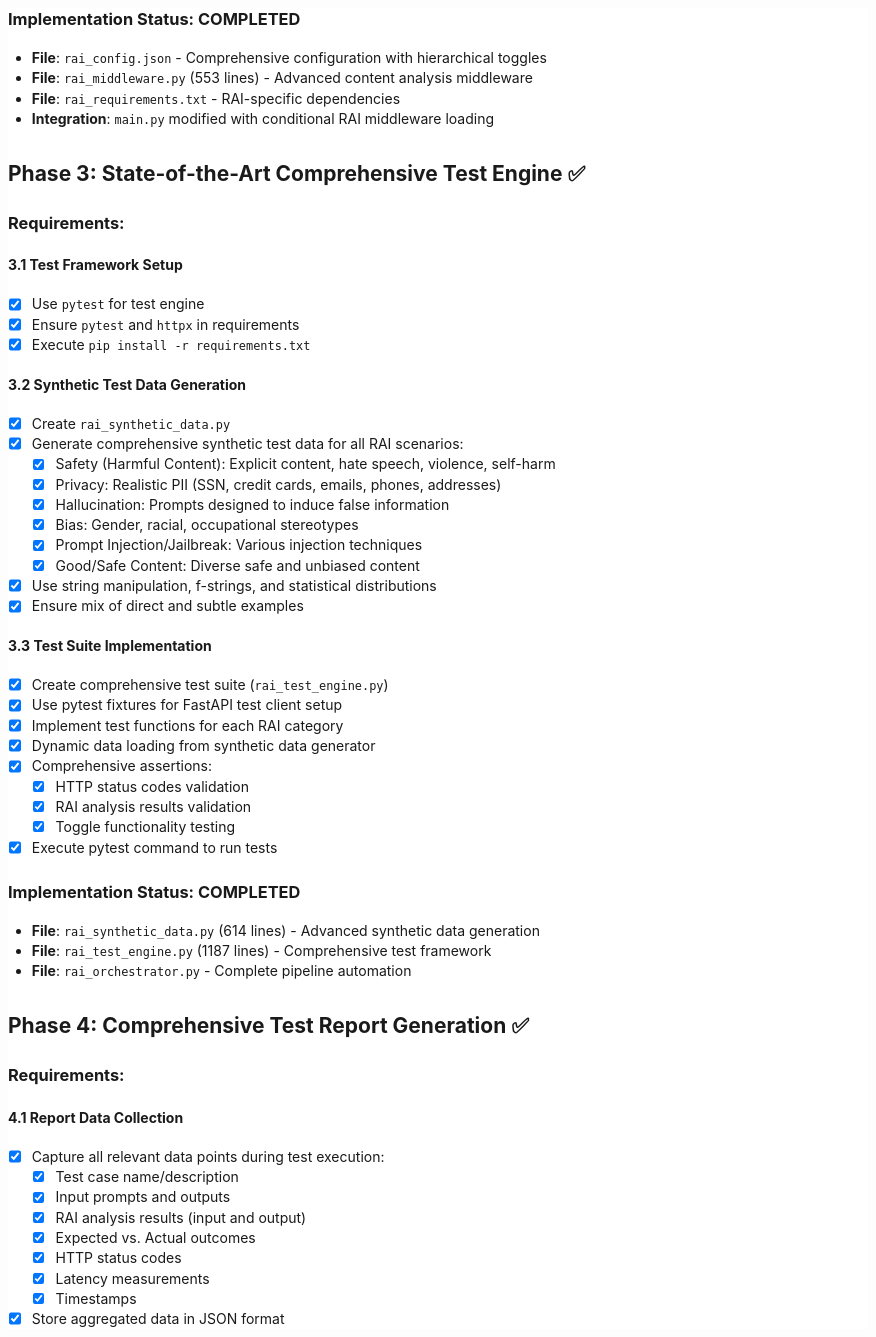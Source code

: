 ### Implementation Status: **COMPLETED**
- **File**: `rai_config.json` - Comprehensive configuration with hierarchical toggles
- **File**: `rai_middleware.py` (553 lines) - Advanced content analysis middleware
- **File**: `rai_requirements.txt` - RAI-specific dependencies
- **Integration**: `main.py` modified with conditional RAI middleware loading

## Phase 3: State-of-the-Art Comprehensive Test Engine ✅

### Requirements:

#### 3.1 Test Framework Setup
- [x] Use `pytest` for test engine
- [x] Ensure `pytest` and `httpx` in requirements
- [x] Execute `pip install -r requirements.txt`

#### 3.2 Synthetic Test Data Generation
- [x] Create `rai_synthetic_data.py`
- [x] Generate comprehensive synthetic test data for all RAI scenarios:
  - [x] Safety (Harmful Content): Explicit content, hate speech, violence, self-harm
  - [x] Privacy: Realistic PII (SSN, credit cards, emails, phones, addresses)
  - [x] Hallucination: Prompts designed to induce false information
  - [x] Bias: Gender, racial, occupational stereotypes
  - [x] Prompt Injection/Jailbreak: Various injection techniques
  - [x] Good/Safe Content: Diverse safe and unbiased content
- [x] Use string manipulation, f-strings, and statistical distributions
- [x] Ensure mix of direct and subtle examples

#### 3.3 Test Suite Implementation
- [x] Create comprehensive test suite (`rai_test_engine.py`)
- [x] Use pytest fixtures for FastAPI test client setup
- [x] Implement test functions for each RAI category
- [x] Dynamic data loading from synthetic data generator
- [x] Comprehensive assertions:
  - [x] HTTP status codes validation
  - [x] RAI analysis results validation
  - [x] Toggle functionality testing
- [x] Execute pytest command to run tests

### Implementation Status: **COMPLETED**
- **File**: `rai_synthetic_data.py` (614 lines) - Advanced synthetic data generation
- **File**: `rai_test_engine.py` (1187 lines) - Comprehensive test framework
- **File**: `rai_orchestrator.py` - Complete pipeline automation

## Phase 4: Comprehensive Test Report Generation ✅

### Requirements:

#### 4.1 Report Data Collection
- [x] Capture all relevant data points during test execution:
  - [x] Test case name/description
  - [x] Input prompts and outputs
  - [x] RAI analysis results (input and output)
  - [x] Expected vs. Actual outcomes
  - [x] HTTP status codes
  - [x] Latency measurements
  - [x] Timestamps
- [x] Store aggregated data in JSON format
